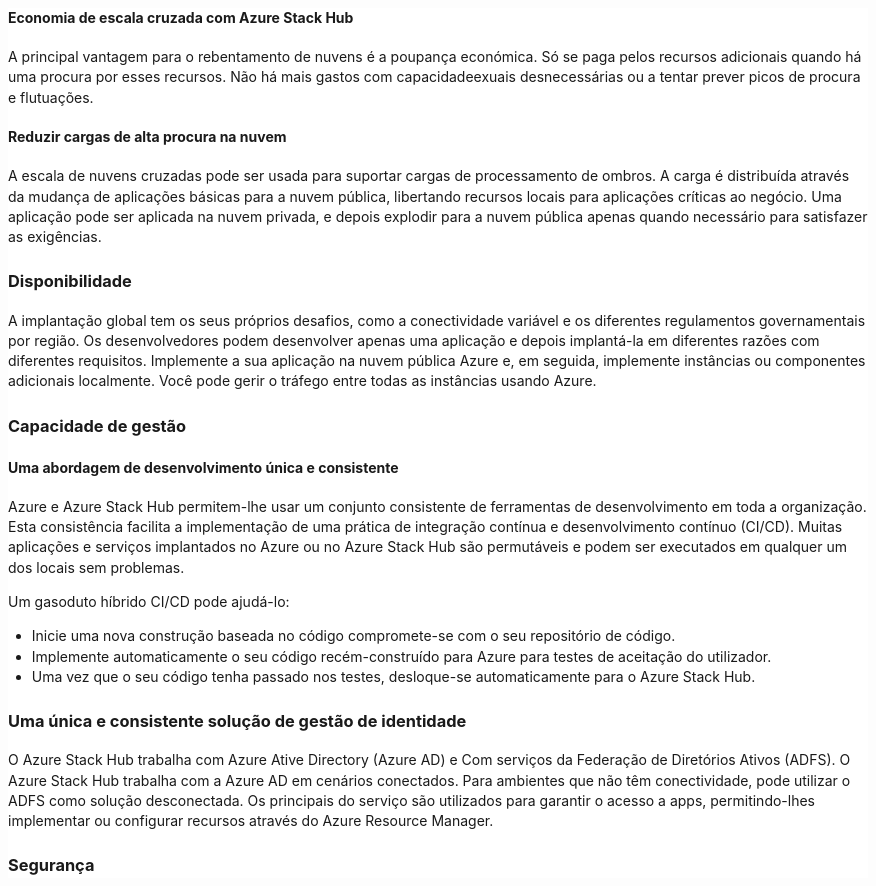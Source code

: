 #### <a name="economy-of-cross-cloud-scaling-with-azure-stack-hub"></a>Economia de escala cruzada com Azure Stack Hub

A principal vantagem para o rebentamento de nuvens é a poupança económica. Só se paga pelos recursos adicionais quando há uma procura por esses recursos. Não há mais gastos com capacidadeexuais desnecessárias ou a tentar prever picos de procura e flutuações.

#### <a name="reduce-high-demand-loads-into-the-cloud"></a>Reduzir cargas de alta procura na nuvem

A escala de nuvens cruzadas pode ser usada para suportar cargas de processamento de ombros. A carga é distribuída através da mudança de aplicações básicas para a nuvem pública, libertando recursos locais para aplicações críticas ao negócio. Uma aplicação pode ser aplicada na nuvem privada, e depois explodir para a nuvem pública apenas quando necessário para satisfazer as exigências.

### <a name="availability"></a>Disponibilidade

A implantação global tem os seus próprios desafios, como a conectividade variável e os diferentes regulamentos governamentais por região. Os desenvolvedores podem desenvolver apenas uma aplicação e depois implantá-la em diferentes razões com diferentes requisitos. Implemente a sua aplicação na nuvem pública Azure e, em seguida, implemente instâncias ou componentes adicionais localmente. Você pode gerir o tráfego entre todas as instâncias usando Azure.

### <a name="manageability"></a>Capacidade de gestão

#### <a name="a-single-consistent-development-approach"></a>Uma abordagem de desenvolvimento única e consistente

Azure e Azure Stack Hub permitem-lhe usar um conjunto consistente de ferramentas de desenvolvimento em toda a organização. Esta consistência facilita a implementação de uma prática de integração contínua e desenvolvimento contínuo (CI/CD). Muitas aplicações e serviços implantados no Azure ou no Azure Stack Hub são permutáveis e podem ser executados em qualquer um dos locais sem problemas.

Um gasoduto híbrido CI/CD pode ajudá-lo:

- Inicie uma nova construção baseada no código compromete-se com o seu repositório de código.
- Implemente automaticamente o seu código recém-construído para Azure para testes de aceitação do utilizador.
- Uma vez que o seu código tenha passado nos testes, desloque-se automaticamente para o Azure Stack Hub.

### <a name="a-single-consistent-identity-management-solution"></a>Uma única e consistente solução de gestão de identidade

O Azure Stack Hub trabalha com Azure Ative Directory (Azure AD) e Com serviços da Federação de Diretórios Ativos (ADFS). O Azure Stack Hub trabalha com a Azure AD em cenários conectados. Para ambientes que não têm conectividade, pode utilizar o ADFS como solução desconectada. Os principais do serviço são utilizados para garantir o acesso a apps, permitindo-lhes implementar ou configurar recursos através do Azure Resource Manager.

### <a name="security"></a>Segurança
